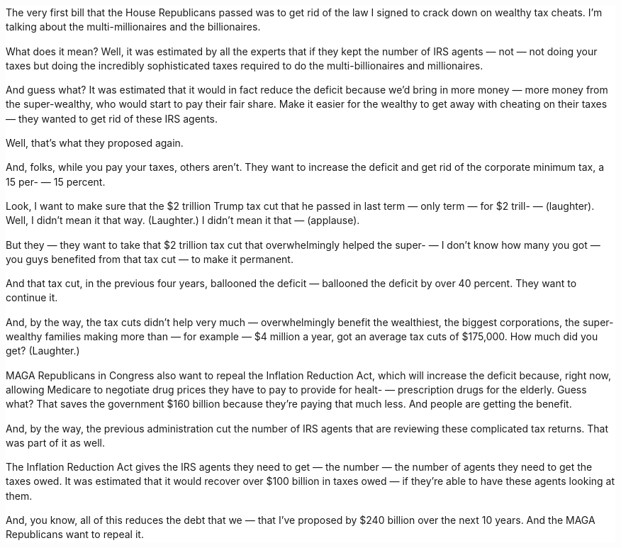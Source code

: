 The very first bill that the House Republicans passed was to get rid of
the law I signed to crack down on wealthy tax cheats. I’m talking about
the multi-millionaires and the billionaires.

What does it mean? Well, it was estimated by all the experts that if
they kept the number of IRS agents — not — not doing your taxes but
doing the incredibly sophisticated taxes required to do the
multi-billionaires and millionaires.

And guess what? It was estimated that it would in fact reduce the
deficit because we’d bring in more money — more money from the
super-wealthy, who would start to pay their fair share. Make it easier
for the wealthy to get away with cheating on their taxes — they wanted
to get rid of these IRS agents.

Well, that’s what they proposed again.

And, folks, while you pay your taxes, others aren’t. They want to
increase the deficit and get rid of the corporate minimum tax, a 15 per-
— 15 percent.

Look, I want to make sure that the $2 trillion Trump tax cut that he
passed in last term — only term — for $2 trill- — (laughter). Well, I
didn’t mean it that way. (Laughter.) I didn’t mean it that — (applause).

But they — they want to take that $2 trillion tax cut that
overwhelmingly helped the super- — I don’t know how many you got — you
guys benefited from that tax cut — to make it permanent.

And that tax cut, in the previous four years, ballooned the deficit —
ballooned the deficit by over 40 percent. They want to continue it.

And, by the way, the tax cuts didn’t help very much — overwhelmingly
benefit the wealthiest, the biggest corporations, the super-wealthy
families making more than — for example — $4 million a year, got an
average tax cuts of $175,000. How much did you get? (Laughter.)

MAGA Republicans in Congress also want to repeal the Inflation Reduction
Act, which will increase the deficit because, right now, allowing
Medicare to negotiate drug prices they have to pay to provide for healt-
— prescription drugs for the elderly. Guess what? That saves the
government $160 billion because they’re paying that much less. And
people are getting the benefit.

And, by the way, the previous administration cut the number of IRS
agents that are reviewing these complicated tax returns. That was part
of it as well.

The Inflation Reduction Act gives the IRS agents they need to get — the
number — the number of agents they need to get the taxes owed. It was
estimated that it would recover over $100 billion in taxes owed — if
they’re able to have these agents looking at them.

And, you know, all of this reduces the debt that we — that I’ve proposed
by $240 billion over the next 10 years. And the MAGA Republicans want to
repeal it.
